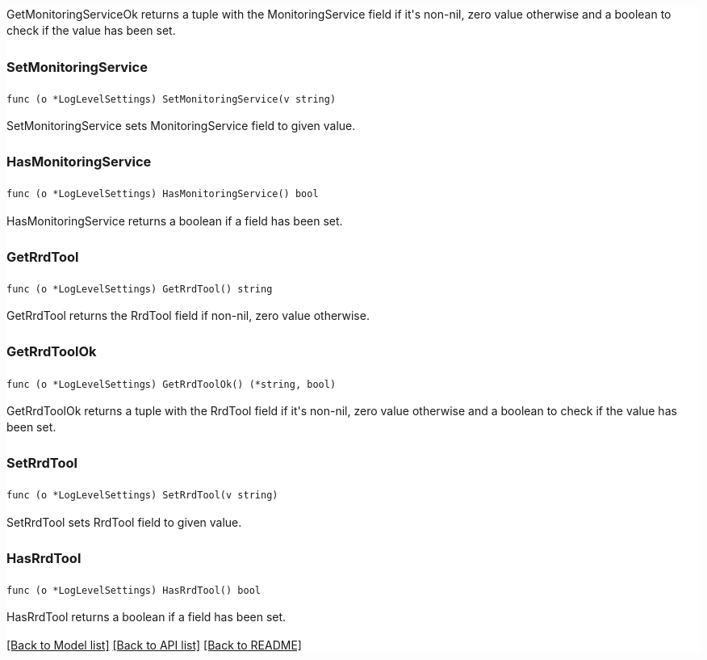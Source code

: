 GetMonitoringServiceOk returns a tuple with the MonitoringService field if it's non-nil, zero value otherwise
and a boolean to check if the value has been set.

### SetMonitoringService

`func (o *LogLevelSettings) SetMonitoringService(v string)`

SetMonitoringService sets MonitoringService field to given value.

### HasMonitoringService

`func (o *LogLevelSettings) HasMonitoringService() bool`

HasMonitoringService returns a boolean if a field has been set.

### GetRrdTool

`func (o *LogLevelSettings) GetRrdTool() string`

GetRrdTool returns the RrdTool field if non-nil, zero value otherwise.

### GetRrdToolOk

`func (o *LogLevelSettings) GetRrdToolOk() (*string, bool)`

GetRrdToolOk returns a tuple with the RrdTool field if it's non-nil, zero value otherwise
and a boolean to check if the value has been set.

### SetRrdTool

`func (o *LogLevelSettings) SetRrdTool(v string)`

SetRrdTool sets RrdTool field to given value.

### HasRrdTool

`func (o *LogLevelSettings) HasRrdTool() bool`

HasRrdTool returns a boolean if a field has been set.


[[Back to Model list]](../README.md#documentation-for-models) [[Back to API list]](../README.md#documentation-for-api-endpoints) [[Back to README]](../README.md)


